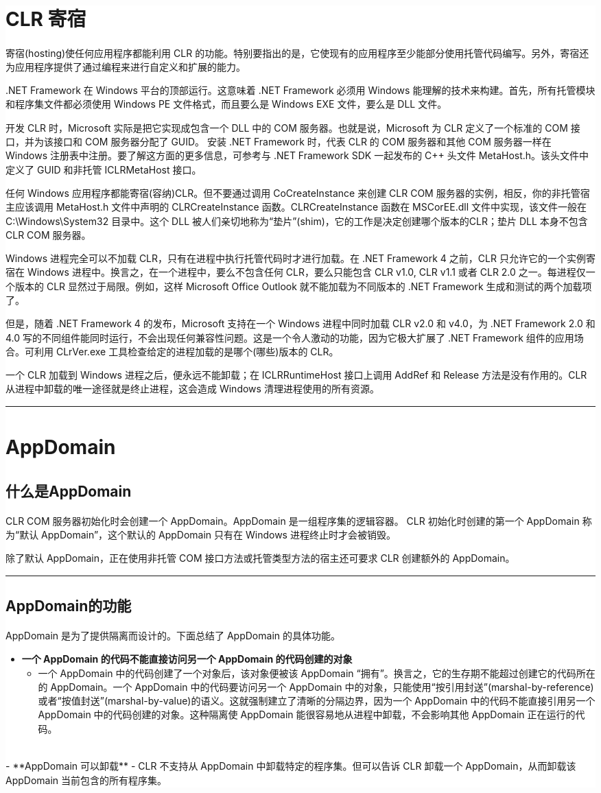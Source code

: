 

# CLR 寄宿
寄宿(hosting)使任何应用程序都能利用 CLR 的功能。特别要指出的是，它使现有的应用程序至少能部分使用托管代码编写。另外，寄宿还为应用程序提供了通过编程来进行自定义和扩展的能力。

.NET Framework 在 Windows 平台的顶部运行。这意味着 .NET Framework 必须用 Windows 能理解的技术来构建。首先，所有托管模块和程序集文件都必须使用 Windows PE 文件格式，而且要么是 Windows EXE 文件，要么是 DLL 文件。

开发 CLR 时，Microsoft 实际是把它实现成包含一个 DLL 中的 COM 服务器。也就是说，Microsoft 为 CLR 定义了一个标准的 COM 接口，并为该接口和 COM 服务器分配了 GUID。 安装 .NET Framework 时，代表 CLR 的 COM 服务器和其他 COM 服务器一样在 Windows 注册表中注册。要了解这方面的更多信息，可参考与 .NET Framework SDK 一起发布的 C++ 头文件 MetaHost.h。该头文件中定义了 GUID 和非托管 ICLRMetaHost 接口。

任何 Windows 应用程序都能寄宿(容纳)CLR。但不要通过调用 CoCreateInstance 来创建 CLR COM 服务器的实例，相反，你的非托管宿主应该调用 MetaHost.h 文件中声明的 CLRCreateInstance 函数。CLRCreateInstance 函数在 MSCorEE.dll 文件中实现，该文件一般在C:\Windows\System32 目录中。这个 DLL 被人们亲切地称为“垫片”(shim)，它的工作是决定创建哪个版本的CLR；垫片 DLL 本身不包含 CLR COM 服务器。

Windows 进程完全可以不加载 CLR，只有在进程中执行托管代码时才进行加载。在 .NET Framework 4 之前，CLR 只允许它的一个实例寄宿在 Windows 进程中。换言之，在一个进程中，要么不包含任何 CLR，要么只能包含 CLR v1.0, CLR v1.1 或者 CLR 2.0 之一。每进程仅一个版本的 CLR 显然过于局限。例如，这样 Microsoft Office Outlook 就不能加载为不同版本的 .NET Framework 生成和测试的两个加载项了。

但是，随着 .NET Framework 4 的发布，Microsoft 支持在一个 Windows 进程中同时加载 CLR v2.0 和 v4.0，为 .NET Framework 2.0 和 4.0 写的不同组件能同时运行，不会出现任何兼容性问题。这是一个令人激动的功能，因为它极大扩展了 .NET Framework 组件的应用场合。可利用 CLrVer.exe 工具检查给定的进程加载的是哪个(哪些)版本的 CLR。

一个 CLR 加载到 Windows 进程之后，便永远不能卸载；在 ICLRRuntimeHost 接口上调用 AddRef 和 Release 方法是没有作用的。CLR 从进程中卸载的唯一途径就是终止进程，这会造成 Windows 清理进程使用的所有资源。

---------------------------

# AppDomain

## 什么是AppDomain
CLR COM 服务器初始化时会创建一个 AppDomain。AppDomain 是一组程序集的逻辑容器。 CLR 初始化时创建的第一个 AppDomain 称为“默认 AppDomain”，这个默认的 AppDomain 只有在 Windows 进程终止时才会被销毁。

除了默认 AppDomain，正在使用非托管 COM 接口方法或托管类型方法的宿主还可要求 CLR 创建额外的 AppDomain。

-----------------

## AppDomain的功能
AppDomain 是为了提供隔离而设计的。下面总结了 AppDomain 的具体功能。

- **一个 AppDomain 的代码不能直接访问另一个 AppDomain 的代码创建的对象**
    - 一个 AppDomain 中的代码创建了一个对象后，该对象便被该 AppDomain “拥有”。换言之，它的生存期不能超过创建它的代码所在的 AppDomain。一个 AppDomain 中的代码要访问另一个 AppDomain 中的对象，只能使用“按引用封送”(marshal-by-reference)或者“按值封送”(marshal-by-value)的语义。这就强制建立了清晰的分隔边界，因为一个 AppDomain 中的代码不能直接引用另一个 AppDomain 中的代码创建的对象。这种隔离使 AppDomain 能很容易地从进程中卸载，不会影响其他 AppDomain 正在运行的代码。
</br>
- **AppDomain 可以卸载**
  - CLR 不支持从 AppDomain 中卸载特定的程序集。但可以告诉 CLR 卸载一个 AppDomain，从而卸载该 AppDomain 当前包含的所有程序集。
</br>
